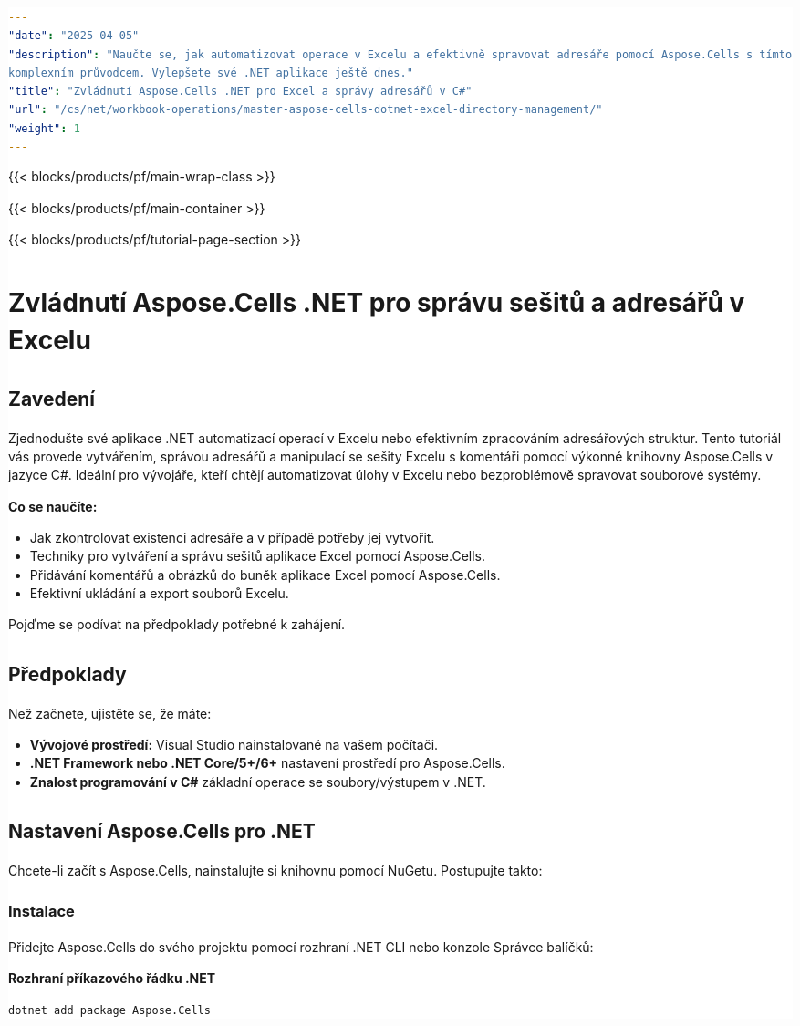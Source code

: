 ```yaml
---
"date": "2025-04-05"
"description": "Naučte se, jak automatizovat operace v Excelu a efektivně spravovat adresáře pomocí Aspose.Cells s tímto komplexním průvodcem. Vylepšete své .NET aplikace ještě dnes."
"title": "Zvládnutí Aspose.Cells .NET pro Excel a správy adresářů v C#"
"url": "/cs/net/workbook-operations/master-aspose-cells-dotnet-excel-directory-management/"
"weight": 1
---
```


{{< blocks/products/pf/main-wrap-class >}}

{{< blocks/products/pf/main-container >}}

{{< blocks/products/pf/tutorial-page-section >}}


# Zvládnutí Aspose.Cells .NET pro správu sešitů a adresářů v Excelu

## Zavedení

Zjednodušte své aplikace .NET automatizací operací v Excelu nebo efektivním zpracováním adresářových struktur. Tento tutoriál vás provede vytvářením, správou adresářů a manipulací se sešity Excelu s komentáři pomocí výkonné knihovny Aspose.Cells v jazyce C#. Ideální pro vývojáře, kteří chtějí automatizovat úlohy v Excelu nebo bezproblémově spravovat souborové systémy.

**Co se naučíte:**
- Jak zkontrolovat existenci adresáře a v případě potřeby jej vytvořit.
- Techniky pro vytváření a správu sešitů aplikace Excel pomocí Aspose.Cells.
- Přidávání komentářů a obrázků do buněk aplikace Excel pomocí Aspose.Cells.
- Efektivní ukládání a export souborů Excelu.

Pojďme se podívat na předpoklady potřebné k zahájení.

## Předpoklady

Než začnete, ujistěte se, že máte:
- **Vývojové prostředí:** Visual Studio nainstalované na vašem počítači.
- **.NET Framework nebo .NET Core/5+/6+** nastavení prostředí pro Aspose.Cells.
- **Znalost programování v C#** základní operace se soubory/výstupem v .NET.

## Nastavení Aspose.Cells pro .NET

Chcete-li začít s Aspose.Cells, nainstalujte si knihovnu pomocí NuGetu. Postupujte takto:

### Instalace

Přidejte Aspose.Cells do svého projektu pomocí rozhraní .NET CLI nebo konzole Správce balíčků:

**Rozhraní příkazového řádku .NET**
```bash
dotnet add package Aspose.Cells
```
